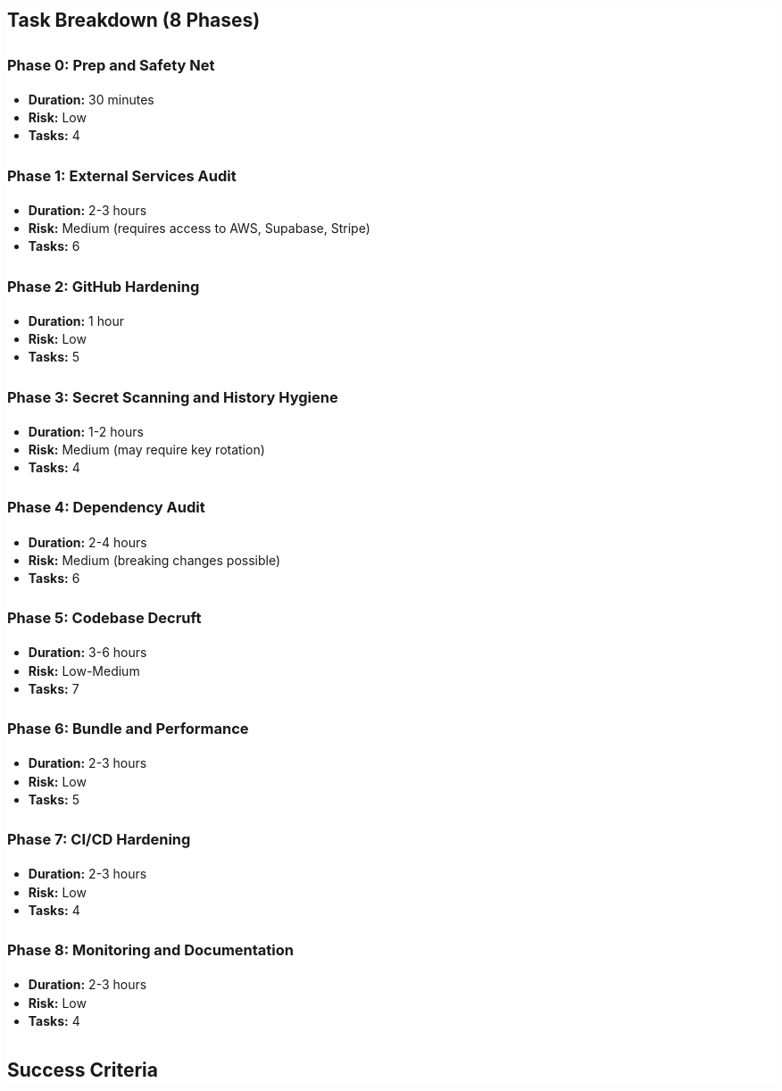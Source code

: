 ## Task Breakdown (8 Phases)

### Phase 0: Prep and Safety Net
- **Duration:** 30 minutes
- **Risk:** Low
- **Tasks:** 4

### Phase 1: External Services Audit
- **Duration:** 2-3 hours
- **Risk:** Medium (requires access to AWS, Supabase, Stripe)
- **Tasks:** 6

### Phase 2: GitHub Hardening
- **Duration:** 1 hour
- **Risk:** Low
- **Tasks:** 5

### Phase 3: Secret Scanning and History Hygiene
- **Duration:** 1-2 hours
- **Risk:** Medium (may require key rotation)
- **Tasks:** 4

### Phase 4: Dependency Audit
- **Duration:** 2-4 hours
- **Risk:** Medium (breaking changes possible)
- **Tasks:** 6

### Phase 5: Codebase Decruft
- **Duration:** 3-6 hours
- **Risk:** Low-Medium
- **Tasks:** 7

### Phase 6: Bundle and Performance
- **Duration:** 2-3 hours
- **Risk:** Low
- **Tasks:** 5

### Phase 7: CI/CD Hardening
- **Duration:** 2-3 hours
- **Risk:** Low
- **Tasks:** 4

### Phase 8: Monitoring and Documentation
- **Duration:** 2-3 hours
- **Risk:** Low
- **Tasks:** 4

## Success Criteria
